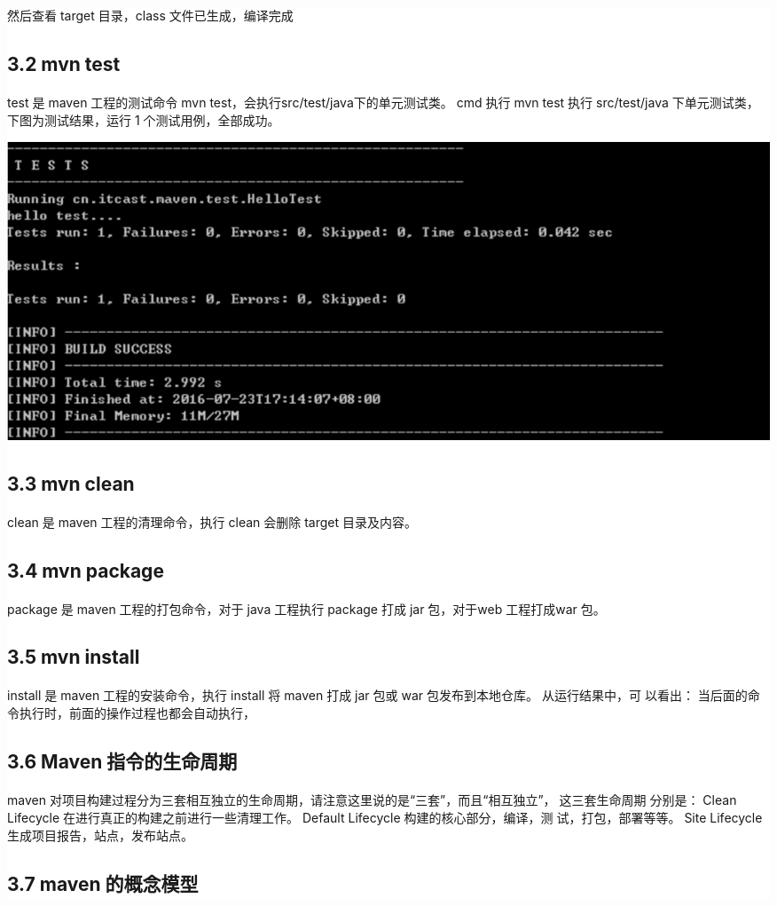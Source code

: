 然后查看 target 目录，class 文件已生成，编译完成



## 3.2 mvn test

test 是 maven 工程的测试命令 mvn test，会执行src/test/java下的单元测试类。 cmd 执行 mvn test 执行
src/test/java 下单元测试类，下图为测试结果，运行 1 个测试用例，全部成功。

![1649239930888](asset/Maven/image/test命令.png)



## 3.3 mvn clean

clean 是 maven 工程的清理命令，执行 clean 会删除 target 目录及内容。

## 3.4 mvn package

package 是 maven 工程的打包命令，对于 java 工程执行 package 打成 jar 包，对于web 工程打成war 包。

## 3.5 mvn install

install 是 maven 工程的安装命令，执行 install 将 maven 打成 jar 包或 war 包发布到本地仓库。 从运行结果中，可
以看出： 当后面的命令执行时，前面的操作过程也都会自动执行，

## 3.6 Maven 指令的生命周期

maven 对项目构建过程分为三套相互独立的生命周期，请注意这里说的是“三套”，而且“相互独立”， 这三套生命周期
分别是： Clean Lifecycle 在进行真正的构建之前进行一些清理工作。 Default Lifecycle 构建的核心部分，编译，测
试，打包，部署等等。 Site Lifecycle 生成项目报告，站点，发布站点。



## 3.7 maven 的概念模型
